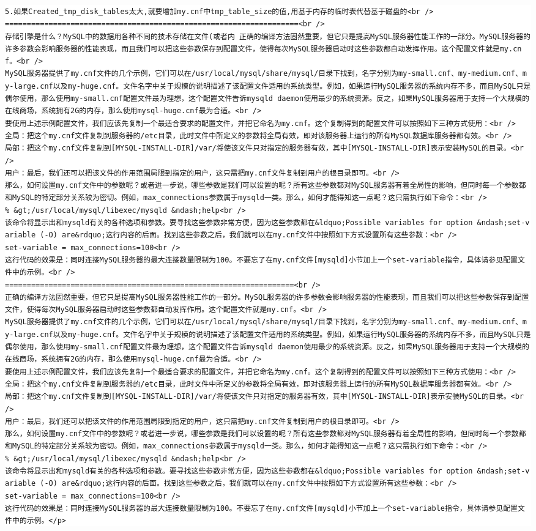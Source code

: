 	5.如果Created_tmp_disk_tables太大,就要增加my.cnf中tmp_table_size的值,用基于内存的临时表代替基于磁盘的<br />
	===================================================================<br />
	存储引擎是什么？MySQL中的数据用各种不同的技术存储在文件(或者内 正确的编译方法固然重要，但它只是提高MySQL服务器性能工作的一部分。MySQL服务器的许多参数会影响服务器的性能表现，而且我们可以把这些参数保存到配置文件，使得每次MySQL服务器启动时这些参数都自动发挥作用。这个配置文件就是my.cnf。<br />
	MySQL服务器提供了my.cnf文件的几个示例，它们可以在/usr/local/mysql/share/mysql/目录下找到，名字分别为my-small.cnf、my-medium.cnf、my-large.cnf以及my-huge.cnf。文件名字中关于规模的说明描述了该配置文件适用的系统类型。例如，如果运行MySQL服务器的系统内存不多，而且MySQL只是偶尔使用，那么使用my-small.cnf配置文件最为理想，这个配置文件告诉mysqld daemon使用最少的系统资源。反之，如果MySQL服务器用于支持一个大规模的在线商场，系统拥有2G的内存，那么使用mysql-huge.cnf最为合适。<br />
	要使用上述示例配置文件，我们应该先复制一个最适合要求的配置文件，并把它命名为my.cnf。这个复制得到的配置文件可以按照如下三种方式使用：<br />
	全局：把这个my.cnf文件复制到服务器的/etc目录，此时文件中所定义的参数将全局有效，即对该服务器上运行的所有MySQL数据库服务器都有效。<br />
	局部：把这个my.cnf文件复制到[MYSQL-INSTALL-DIR]/var/将使该文件只对指定的服务器有效，其中[MYSQL-INSTALL-DIR]表示安装MySQL的目录。<br />
	用户：最后，我们还可以把该文件的作用范围局限到指定的用户，这只需把my.cnf文件复制到用户的根目录即可。<br />
	那么，如何设置my.cnf文件中的参数呢？或者进一步说，哪些参数是我们可以设置的呢？所有这些参数都对MySQL服务器有着全局性的影响，但同时每一个参数都和MySQL的特定部分关系较为密切。例如，max_connections参数属于mysqld一类。那么，如何才能得知这一点呢？这只需执行如下命令：<br />
	% &gt;/usr/local/mysql/libexec/mysqld &ndash;help<br />
	该命令将显示出和mysqld有关的各种选项和参数。要寻找这些参数非常方便，因为这些参数都在&ldquo;Possible variables for option &ndash;set-variable (-O) are&rdquo;这行内容的后面。找到这些参数之后，我们就可以在my.cnf文件中按照如下方式设置所有这些参数：<br />
	set-variable = max_connections=100<br />
	这行代码的效果是：同时连接MySQL服务器的最大连接数量限制为100。不要忘了在my.cnf文件[mysqld]小节加上一个set-variable指令，具体请参见配置文件中的示例。<br />
	==================================================================<br />
	正确的编译方法固然重要，但它只是提高MySQL服务器性能工作的一部分。MySQL服务器的许多参数会影响服务器的性能表现，而且我们可以把这些参数保存到配置文件，使得每次MySQL服务器启动时这些参数都自动发挥作用。这个配置文件就是my.cnf。<br />
	MySQL服务器提供了my.cnf文件的几个示例，它们可以在/usr/local/mysql/share/mysql/目录下找到，名字分别为my-small.cnf、my-medium.cnf、my-large.cnf以及my-huge.cnf。文件名字中关于规模的说明描述了该配置文件适用的系统类型。例如，如果运行MySQL服务器的系统内存不多，而且MySQL只是偶尔使用，那么使用my-small.cnf配置文件最为理想，这个配置文件告诉mysqld daemon使用最少的系统资源。反之，如果MySQL服务器用于支持一个大规模的在线商场，系统拥有2G的内存，那么使用mysql-huge.cnf最为合适。<br />
	要使用上述示例配置文件，我们应该先复制一个最适合要求的配置文件，并把它命名为my.cnf。这个复制得到的配置文件可以按照如下三种方式使用：<br />
	全局：把这个my.cnf文件复制到服务器的/etc目录，此时文件中所定义的参数将全局有效，即对该服务器上运行的所有MySQL数据库服务器都有效。<br />
	局部：把这个my.cnf文件复制到[MYSQL-INSTALL-DIR]/var/将使该文件只对指定的服务器有效，其中[MYSQL-INSTALL-DIR]表示安装MySQL的目录。<br />
	用户：最后，我们还可以把该文件的作用范围局限到指定的用户，这只需把my.cnf文件复制到用户的根目录即可。<br />
	那么，如何设置my.cnf文件中的参数呢？或者进一步说，哪些参数是我们可以设置的呢？所有这些参数都对MySQL服务器有着全局性的影响，但同时每一个参数都和MySQL的特定部分关系较为密切。例如，max_connections参数属于mysqld一类。那么，如何才能得知这一点呢？这只需执行如下命令：<br />
	% &gt;/usr/local/mysql/libexec/mysqld &ndash;help<br />
	该命令将显示出和mysqld有关的各种选项和参数。要寻找这些参数非常方便，因为这些参数都在&ldquo;Possible variables for option &ndash;set-variable (-O) are&rdquo;这行内容的后面。找到这些参数之后，我们就可以在my.cnf文件中按照如下方式设置所有这些参数：<br />
	set-variable = max_connections=100<br />
	这行代码的效果是：同时连接MySQL服务器的最大连接数量限制为100。不要忘了在my.cnf文件[mysqld]小节加上一个set-variable指令，具体请参见配置文件中的示例。</p>

